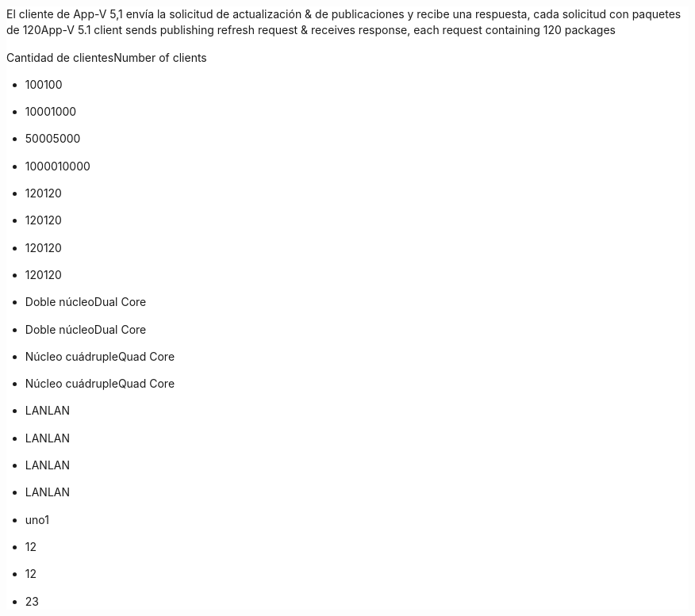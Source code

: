<td align="left"><p><span data-ttu-id="70259-387">El cliente de App-V 5,1 envía la solicitud de actualización &amp; de publicaciones y recibe una respuesta, cada solicitud con paquetes de 120</span><span class="sxs-lookup"><span data-stu-id="70259-387">App-V 5.1 client sends publishing refresh request &amp; receives response, each request containing 120 packages</span></span></p></td>
<td align="left"><p><span data-ttu-id="70259-388">Cantidad de clientes</span><span class="sxs-lookup"><span data-stu-id="70259-388">Number of clients</span></span></p></td>
<td align="left"><p></p>
<ul>
<li><p><span data-ttu-id="70259-389">100</span><span class="sxs-lookup"><span data-stu-id="70259-389">100</span></span></p></li>
<li><p><span data-ttu-id="70259-390">1000</span><span class="sxs-lookup"><span data-stu-id="70259-390">1000</span></span></p></li>
<li><p><span data-ttu-id="70259-391">5000</span><span class="sxs-lookup"><span data-stu-id="70259-391">5000</span></span></p></li>
<li><p><span data-ttu-id="70259-392">10000</span><span class="sxs-lookup"><span data-stu-id="70259-392">10000</span></span></p></li>
</ul></td>
<td align="left"><p></p>
<ul>
<li><p><span data-ttu-id="70259-393">120</span><span class="sxs-lookup"><span data-stu-id="70259-393">120</span></span></p></li>
<li><p><span data-ttu-id="70259-394">120</span><span class="sxs-lookup"><span data-stu-id="70259-394">120</span></span></p></li>
<li><p><span data-ttu-id="70259-395">120</span><span class="sxs-lookup"><span data-stu-id="70259-395">120</span></span></p></li>
<li><p><span data-ttu-id="70259-396">120</span><span class="sxs-lookup"><span data-stu-id="70259-396">120</span></span></p></li>
</ul></td>
<td align="left"><p></p>
<ul>
<li><p><span data-ttu-id="70259-397">Doble núcleo</span><span class="sxs-lookup"><span data-stu-id="70259-397">Dual Core</span></span></p></li>
<li><p><span data-ttu-id="70259-398">Doble núcleo</span><span class="sxs-lookup"><span data-stu-id="70259-398">Dual Core</span></span></p></li>
<li><p><span data-ttu-id="70259-399">Núcleo cuádruple</span><span class="sxs-lookup"><span data-stu-id="70259-399">Quad Core</span></span></p></li>
<li><p><span data-ttu-id="70259-400">Núcleo cuádruple</span><span class="sxs-lookup"><span data-stu-id="70259-400">Quad Core</span></span></p></li>
</ul></td>
<td align="left"><p></p>
<ul>
<li><p><span data-ttu-id="70259-401">LAN</span><span class="sxs-lookup"><span data-stu-id="70259-401">LAN</span></span></p></li>
<li><p><span data-ttu-id="70259-402">LAN</span><span class="sxs-lookup"><span data-stu-id="70259-402">LAN</span></span></p></li>
<li><p><span data-ttu-id="70259-403">LAN</span><span class="sxs-lookup"><span data-stu-id="70259-403">LAN</span></span></p></li>
<li><p><span data-ttu-id="70259-404">LAN</span><span class="sxs-lookup"><span data-stu-id="70259-404">LAN</span></span></p></li>
</ul></td>
<td align="left"><p></p>
<ul>
<li><p><span data-ttu-id="70259-405">uno</span><span class="sxs-lookup"><span data-stu-id="70259-405">1</span></span></p></li>
<li><p><span data-ttu-id="70259-406">1</span><span class="sxs-lookup"><span data-stu-id="70259-406">2</span></span></p></li>
<li><p><span data-ttu-id="70259-407">1</span><span class="sxs-lookup"><span data-stu-id="70259-407">2</span></span></p></li>
<li><p><span data-ttu-id="70259-408">2</span><span class="sxs-lookup"><span data-stu-id="70259-408">3</span></span></p></li>
</ul></td>
<td align="left"><p></p>
<ul>